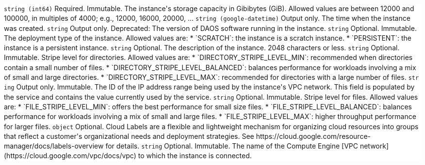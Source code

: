 </tr>
<tr>
    <td><CopyableCode code="capacityGib" /></td>
    <td><code>string (int64)</code></td>
    <td>Required. Immutable. The instance's storage capacity in Gibibytes (GiB). Allowed values are between 12000 and 100000, in multiples of 4000; e.g., 12000, 16000, 20000, ...</td>
</tr>
<tr>
    <td><CopyableCode code="createTime" /></td>
    <td><code>string (google-datetime)</code></td>
    <td>Output only. The time when the instance was created.</td>
</tr>
<tr>
    <td><CopyableCode code="daosVersion" /></td>
    <td><code>string</code></td>
    <td>Output only. Deprecated: The version of DAOS software running in the instance.</td>
</tr>
<tr>
    <td><CopyableCode code="deploymentType" /></td>
    <td><code>string</code></td>
    <td>Optional. Immutable. The deployment type of the instance. Allowed values are: * `SCRATCH`: the instance is a scratch instance. * `PERSISTENT`: the instance is a persistent instance.</td>
</tr>
<tr>
    <td><CopyableCode code="description" /></td>
    <td><code>string</code></td>
    <td>Optional. The description of the instance. 2048 characters or less.</td>
</tr>
<tr>
    <td><CopyableCode code="directoryStripeLevel" /></td>
    <td><code>string</code></td>
    <td>Optional. Immutable. Stripe level for directories. Allowed values are: * `DIRECTORY_STRIPE_LEVEL_MIN`: recommended when directories contain a small number of files. * `DIRECTORY_STRIPE_LEVEL_BALANCED`: balances performance for workloads involving a mix of small and large directories. * `DIRECTORY_STRIPE_LEVEL_MAX`: recommended for directories with a large number of files.</td>
</tr>
<tr>
    <td><CopyableCode code="effectiveReservedIpRange" /></td>
    <td><code>string</code></td>
    <td>Output only. Immutable. The ID of the IP address range being used by the instance's VPC network. This field is populated by the service and contains the value currently used by the service.</td>
</tr>
<tr>
    <td><CopyableCode code="fileStripeLevel" /></td>
    <td><code>string</code></td>
    <td>Optional. Immutable. Stripe level for files. Allowed values are: * `FILE_STRIPE_LEVEL_MIN`: offers the best performance for small size files. * `FILE_STRIPE_LEVEL_BALANCED`: balances performance for workloads involving a mix of small and large files. * `FILE_STRIPE_LEVEL_MAX`: higher throughput performance for larger files.</td>
</tr>
<tr>
    <td><CopyableCode code="labels" /></td>
    <td><code>object</code></td>
    <td>Optional. Cloud Labels are a flexible and lightweight mechanism for organizing cloud resources into groups that reflect a customer's organizational needs and deployment strategies. See https://cloud.google.com/resource-manager/docs/labels-overview for details.</td>
</tr>
<tr>
    <td><CopyableCode code="network" /></td>
    <td><code>string</code></td>
    <td>Optional. Immutable. The name of the Compute Engine [VPC network](https://cloud.google.com/vpc/docs/vpc) to which the instance is connected.</td>
</tr>
<tr>